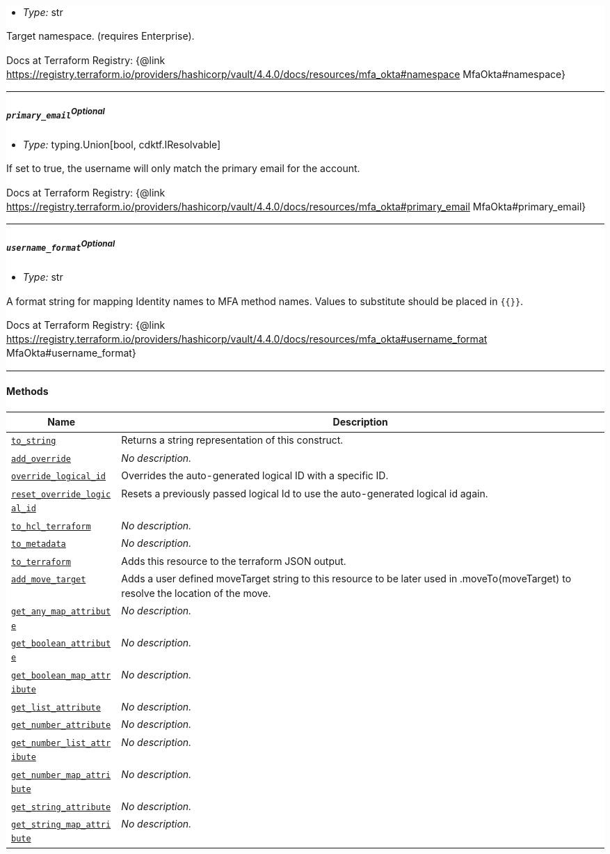 - *Type:* str

Target namespace. (requires Enterprise).

Docs at Terraform Registry: {@link https://registry.terraform.io/providers/hashicorp/vault/4.4.0/docs/resources/mfa_okta#namespace MfaOkta#namespace}

---

##### `primary_email`<sup>Optional</sup> <a name="primary_email" id="@cdktf/provider-vault.mfaOkta.MfaOkta.Initializer.parameter.primaryEmail"></a>

- *Type:* typing.Union[bool, cdktf.IResolvable]

If set to true, the username will only match the primary email for the account.

Docs at Terraform Registry: {@link https://registry.terraform.io/providers/hashicorp/vault/4.4.0/docs/resources/mfa_okta#primary_email MfaOkta#primary_email}

---

##### `username_format`<sup>Optional</sup> <a name="username_format" id="@cdktf/provider-vault.mfaOkta.MfaOkta.Initializer.parameter.usernameFormat"></a>

- *Type:* str

A format string for mapping Identity names to MFA method names. Values to substitute should be placed in `{{}}`.

Docs at Terraform Registry: {@link https://registry.terraform.io/providers/hashicorp/vault/4.4.0/docs/resources/mfa_okta#username_format MfaOkta#username_format}

---

#### Methods <a name="Methods" id="Methods"></a>

| **Name** | **Description** |
| --- | --- |
| <code><a href="#@cdktf/provider-vault.mfaOkta.MfaOkta.toString">to_string</a></code> | Returns a string representation of this construct. |
| <code><a href="#@cdktf/provider-vault.mfaOkta.MfaOkta.addOverride">add_override</a></code> | *No description.* |
| <code><a href="#@cdktf/provider-vault.mfaOkta.MfaOkta.overrideLogicalId">override_logical_id</a></code> | Overrides the auto-generated logical ID with a specific ID. |
| <code><a href="#@cdktf/provider-vault.mfaOkta.MfaOkta.resetOverrideLogicalId">reset_override_logical_id</a></code> | Resets a previously passed logical Id to use the auto-generated logical id again. |
| <code><a href="#@cdktf/provider-vault.mfaOkta.MfaOkta.toHclTerraform">to_hcl_terraform</a></code> | *No description.* |
| <code><a href="#@cdktf/provider-vault.mfaOkta.MfaOkta.toMetadata">to_metadata</a></code> | *No description.* |
| <code><a href="#@cdktf/provider-vault.mfaOkta.MfaOkta.toTerraform">to_terraform</a></code> | Adds this resource to the terraform JSON output. |
| <code><a href="#@cdktf/provider-vault.mfaOkta.MfaOkta.addMoveTarget">add_move_target</a></code> | Adds a user defined moveTarget string to this resource to be later used in .moveTo(moveTarget) to resolve the location of the move. |
| <code><a href="#@cdktf/provider-vault.mfaOkta.MfaOkta.getAnyMapAttribute">get_any_map_attribute</a></code> | *No description.* |
| <code><a href="#@cdktf/provider-vault.mfaOkta.MfaOkta.getBooleanAttribute">get_boolean_attribute</a></code> | *No description.* |
| <code><a href="#@cdktf/provider-vault.mfaOkta.MfaOkta.getBooleanMapAttribute">get_boolean_map_attribute</a></code> | *No description.* |
| <code><a href="#@cdktf/provider-vault.mfaOkta.MfaOkta.getListAttribute">get_list_attribute</a></code> | *No description.* |
| <code><a href="#@cdktf/provider-vault.mfaOkta.MfaOkta.getNumberAttribute">get_number_attribute</a></code> | *No description.* |
| <code><a href="#@cdktf/provider-vault.mfaOkta.MfaOkta.getNumberListAttribute">get_number_list_attribute</a></code> | *No description.* |
| <code><a href="#@cdktf/provider-vault.mfaOkta.MfaOkta.getNumberMapAttribute">get_number_map_attribute</a></code> | *No description.* |
| <code><a href="#@cdktf/provider-vault.mfaOkta.MfaOkta.getStringAttribute">get_string_attribute</a></code> | *No description.* |
| <code><a href="#@cdktf/provider-vault.mfaOkta.MfaOkta.getStringMapAttribute">get_string_map_attribute</a></code> | *No description.* |